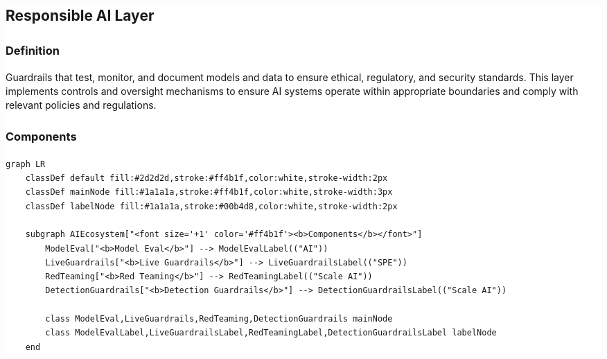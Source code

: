 ## Responsible AI Layer
### Definition
Guardrails that test, monitor, and document models and data to ensure ethical, regulatory, and security standards. This layer implements controls and oversight mechanisms to ensure AI systems operate within appropriate boundaries and comply with relevant policies and regulations.
### Components
```mermaid
graph LR
    classDef default fill:#2d2d2d,stroke:#ff4b1f,color:white,stroke-width:2px
    classDef mainNode fill:#1a1a1a,stroke:#ff4b1f,color:white,stroke-width:3px
    classDef labelNode fill:#1a1a1a,stroke:#00b4d8,color:white,stroke-width:2px

    subgraph AIEcosystem["<font size='+1' color='#ff4b1f'><b>Components</b></font>"]
        ModelEval["<b>Model Eval</b>"] --> ModelEvalLabel(("AI"))
        LiveGuardrails["<b>Live Guardrails</b>"] --> LiveGuardrailsLabel(("SPE"))
        RedTeaming["<b>Red Teaming</b>"] --> RedTeamingLabel(("Scale AI"))
        DetectionGuardrails["<b>Detection Guardrails</b>"] --> DetectionGuardrailsLabel(("Scale AI"))
        
        class ModelEval,LiveGuardrails,RedTeaming,DetectionGuardrails mainNode
        class ModelEvalLabel,LiveGuardrailsLabel,RedTeamingLabel,DetectionGuardrailsLabel labelNode
    end
```

